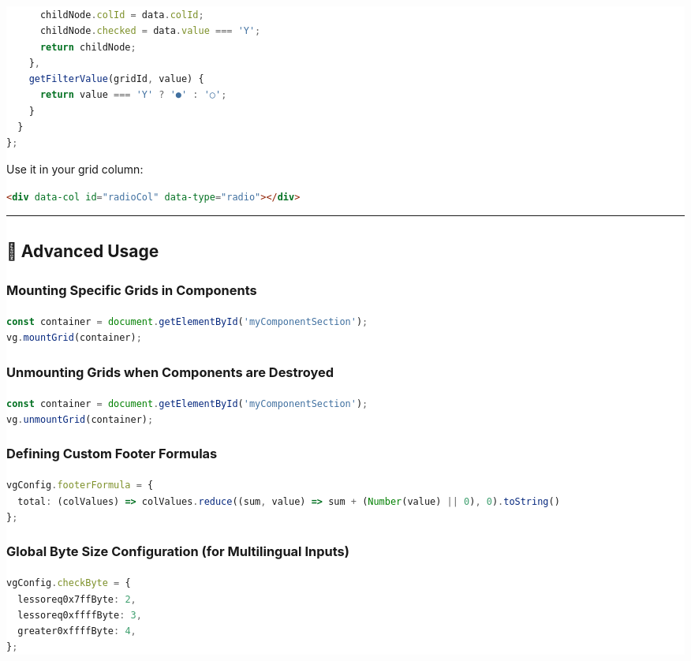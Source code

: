 ```typescript
      childNode.colId = data.colId;
      childNode.checked = data.value === 'Y';
      return childNode;
    },
    getFilterValue(gridId, value) {
      return value === 'Y' ? '●' : '○';
    }
  }
};
```

Use it in your grid column:

```html
<div data-col id="radioCol" data-type="radio"></div>
```

---

## 🔄 Advanced Usage

### Mounting Specific Grids in Components

```typescript
const container = document.getElementById('myComponentSection');
vg.mountGrid(container);
```

### Unmounting Grids when Components are Destroyed

```typescript
const container = document.getElementById('myComponentSection');
vg.unmountGrid(container);
```

### Defining Custom Footer Formulas

```typescript
vgConfig.footerFormula = {
  total: (colValues) => colValues.reduce((sum, value) => sum + (Number(value) || 0), 0).toString()
};
```

### Global Byte Size Configuration (for Multilingual Inputs)

```typescript
vgConfig.checkByte = {
  lessoreq0x7ffByte: 2,
  lessoreq0xffffByte: 3,
  greater0xffffByte: 4,
};
```

